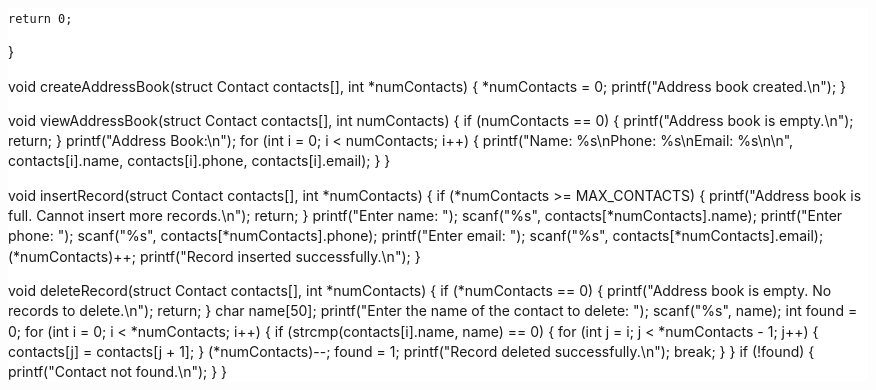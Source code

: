    return 0;
}

void createAddressBook(struct Contact contacts[], int *numContacts) {
    *numContacts = 0;
    printf("Address book created.\n");
}

void viewAddressBook(struct Contact contacts[], int numContacts) {
    if (numContacts == 0) {
        printf("Address book is empty.\n");
        return;
    }
    printf("Address Book:\n");
    for (int i = 0; i < numContacts; i++) {
        printf("Name: %s\nPhone: %s\nEmail: %s\n\n", contacts[i].name, contacts[i].phone, contacts[i].email);
    }
}

void insertRecord(struct Contact contacts[], int *numContacts) {
    if (*numContacts >= MAX_CONTACTS) {
        printf("Address book is full. Cannot insert more records.\n");
        return;
    }
    printf("Enter name: ");
    scanf("%s", contacts[*numContacts].name);
    printf("Enter phone: ");
    scanf("%s", contacts[*numContacts].phone);
    printf("Enter email: ");
    scanf("%s", contacts[*numContacts].email);
    (*numContacts)++;
    printf("Record inserted successfully.\n");
}

void deleteRecord(struct Contact contacts[], int *numContacts) {
    if (*numContacts == 0) {
        printf("Address book is empty. No records to delete.\n");
        return;
    }
    char name[50];
    printf("Enter the name of the contact to delete: ");
    scanf("%s", name);
    int found = 0;
    for (int i = 0; i < *numContacts; i++) {
        if (strcmp(contacts[i].name, name) == 0) {
            for (int j = i; j < *numContacts - 1; j++) {
                contacts[j] = contacts[j + 1];
            }
            (*numContacts)--;
            found = 1;
            printf("Record deleted successfully.\n");
            break;
        }
    }
    if (!found) {
        printf("Contact not found.\n");
    }
}
